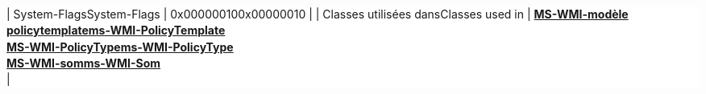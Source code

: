 | <span data-ttu-id="981bb-249">System-Flags</span><span class="sxs-lookup"><span data-stu-id="981bb-249">System-Flags</span></span>           | <span data-ttu-id="981bb-250">0x00000010</span><span class="sxs-lookup"><span data-stu-id="981bb-250">0x00000010</span></span>                                                                                                                                                                 |
| <span data-ttu-id="981bb-251">Classes utilisées dans</span><span class="sxs-lookup"><span data-stu-id="981bb-251">Classes used in</span></span>        | [<span data-ttu-id="981bb-252">**MS-WMI-modèle policytemplate**</span><span class="sxs-lookup"><span data-stu-id="981bb-252">**ms-WMI-PolicyTemplate**</span></span>](c-mswmi-policytemplate.md)<br/> [<span data-ttu-id="981bb-253">**MS-WMI-PolicyType**</span><span class="sxs-lookup"><span data-stu-id="981bb-253">**ms-WMI-PolicyType**</span></span>](c-mswmi-policytype.md)<br/> [<span data-ttu-id="981bb-254">**MS-WMI-som**</span><span class="sxs-lookup"><span data-stu-id="981bb-254">**ms-WMI-Som**</span></span>](c-mswmi-som.md)<br/> |



 

 






